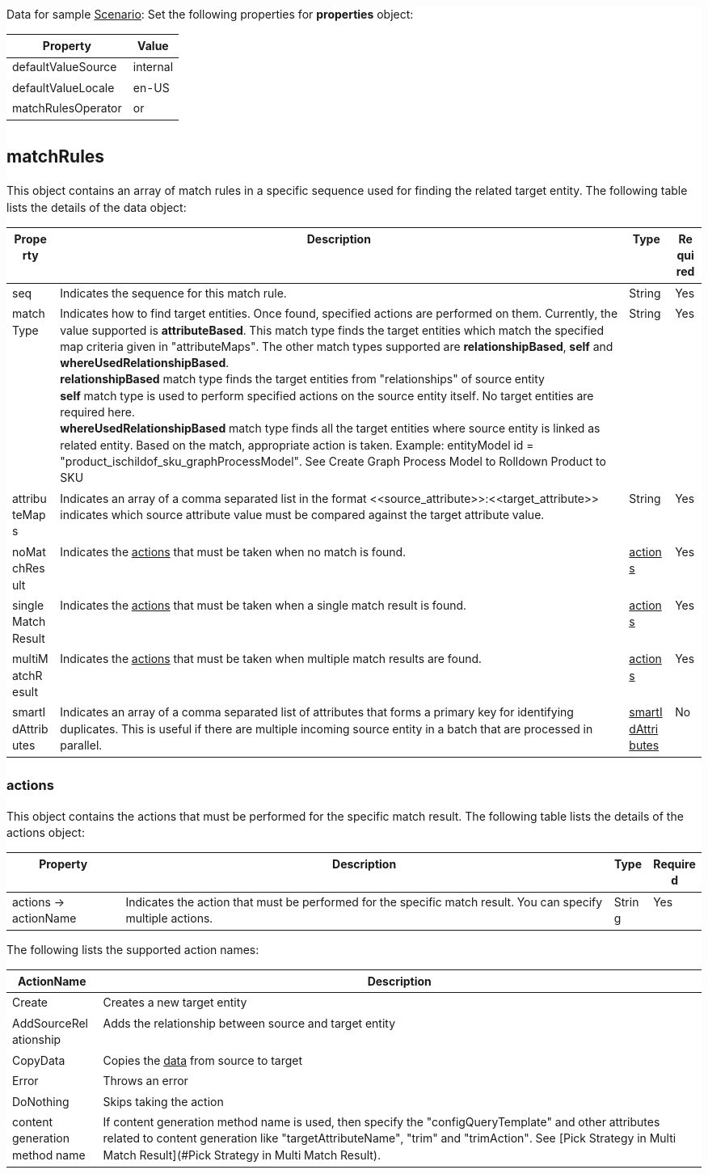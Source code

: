 
Data for sample [Scenario](#scenario): Set the following properties for **properties** object:

| Property | Value | 
|----------|-------|
| defaultValueSource | internal |
| defaultValueLocale | en-US |
| matchRulesOperator | or | 

## matchRules

This object contains an array of match rules in a  specific sequence used for finding the related target entity. The following table lists the details of the data object:

| Property | Description | Type | Required |
|----------|-------------|------|-----------|
| seq | Indicates the sequence for this match rule.| String | Yes |
| matchType | Indicates how to find target entities. Once found, specified actions are performed on them. Currently, the value supported is **attributeBased**. This match type finds the target entities which match the specified map criteria given in "attributeMaps". The other match types supported are **relationshipBased**, **self** and **whereUsedRelationshipBased**. <br/> **relationshipBased** match type finds the target entities from "relationships" of source entity <br/> **self** match type is used to perform specified actions on the source entity itself. No target entities are required here. <br/> **whereUsedRelationshipBased** match type finds all the target entities where source entity is linked as related entity. Based on the match, appropriate action is taken. Example: entityModel id = "product_ischildof_sku_graphProcessModel". See Create Graph Process Model to Rolldown Product to SKU | String | Yes |
| attributeMaps | Indicates an array of a comma separated list in the format <<source_attribute>>:<<target_attribute>> indicates which source attribute value must be compared against the target attribute value. | String | Yes |
| noMatchResult | Indicates the [actions](#actions) that must be taken when no match is found. | [actions](#actions) | Yes |
| singleMatchResult | Indicates the [actions](#actions) that must be taken when a single match result is found. | [actions](#actions) | Yes |
| multiMatchResult | Indicates the [actions](#actions) that must be taken when multiple match results are found. | [actions](#actions) | Yes |
| smartIdAttributes | Indicates an array of a comma separated list of attributes that forms a primary key for identifying duplicates. This is useful if there are multiple incoming source entity in a batch that are processed in parallel. | [smartIdAttributes](#smartidattributes) | No |

### actions

This object contains the actions that must be performed for the specific match result. The following table lists the details of the actions object:

| Property | Description | Type | Required |
|----------|-------------|------|----------|
| actions -> actionName | Indicates the action that must be performed for the specific match result. You can specify multiple actions. | String | Yes |

The following lists the supported action names:

| ActionName | Description | 
|----------|---------------|
| Create | Creates a new target entity | 
| AddSourceRelationship | Adds the relationship between source and target entity |
| CopyData | Copies the [data](#data) from source to target |
| Error | Throws an error |
| DoNothing | Skips taking the action |
| content generation method name| If content generation method name is used, then specify the "configQueryTemplate" and other attributes related to content generation like "targetAttributeName", "trim" and "trimAction". See [Pick Strategy in Multi Match Result](#Pick Strategy in Multi Match Result). |
